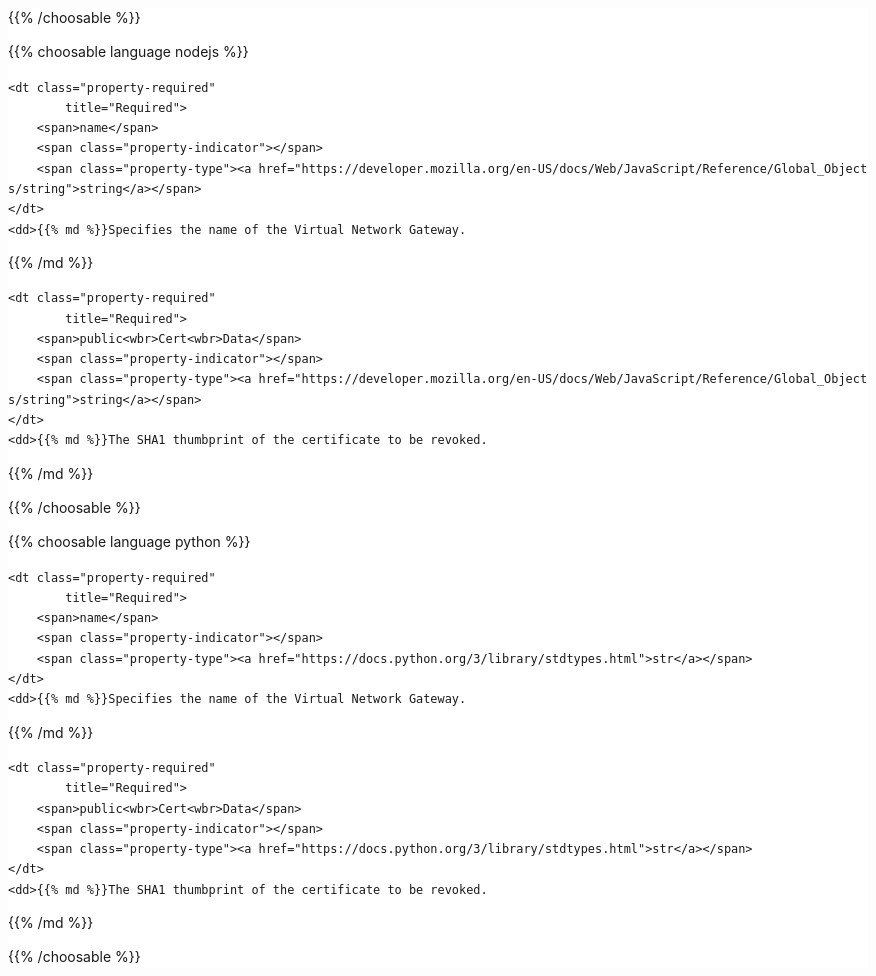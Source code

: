 </dl>
{{% /choosable %}}


{{% choosable language nodejs %}}
<dl class="resources-properties">

    <dt class="property-required"
            title="Required">
        <span>name</span>
        <span class="property-indicator"></span>
        <span class="property-type"><a href="https://developer.mozilla.org/en-US/docs/Web/JavaScript/Reference/Global_Objects/string">string</a></span>
    </dt>
    <dd>{{% md %}}Specifies the name of the Virtual Network Gateway.
{{% /md %}}</dd>

    <dt class="property-required"
            title="Required">
        <span>public<wbr>Cert<wbr>Data</span>
        <span class="property-indicator"></span>
        <span class="property-type"><a href="https://developer.mozilla.org/en-US/docs/Web/JavaScript/Reference/Global_Objects/string">string</a></span>
    </dt>
    <dd>{{% md %}}The SHA1 thumbprint of the certificate to be revoked.
{{% /md %}}</dd>

</dl>
{{% /choosable %}}


{{% choosable language python %}}
<dl class="resources-properties">

    <dt class="property-required"
            title="Required">
        <span>name</span>
        <span class="property-indicator"></span>
        <span class="property-type"><a href="https://docs.python.org/3/library/stdtypes.html">str</a></span>
    </dt>
    <dd>{{% md %}}Specifies the name of the Virtual Network Gateway.
{{% /md %}}</dd>

    <dt class="property-required"
            title="Required">
        <span>public<wbr>Cert<wbr>Data</span>
        <span class="property-indicator"></span>
        <span class="property-type"><a href="https://docs.python.org/3/library/stdtypes.html">str</a></span>
    </dt>
    <dd>{{% md %}}The SHA1 thumbprint of the certificate to be revoked.
{{% /md %}}</dd>

</dl>
{{% /choosable %}}







